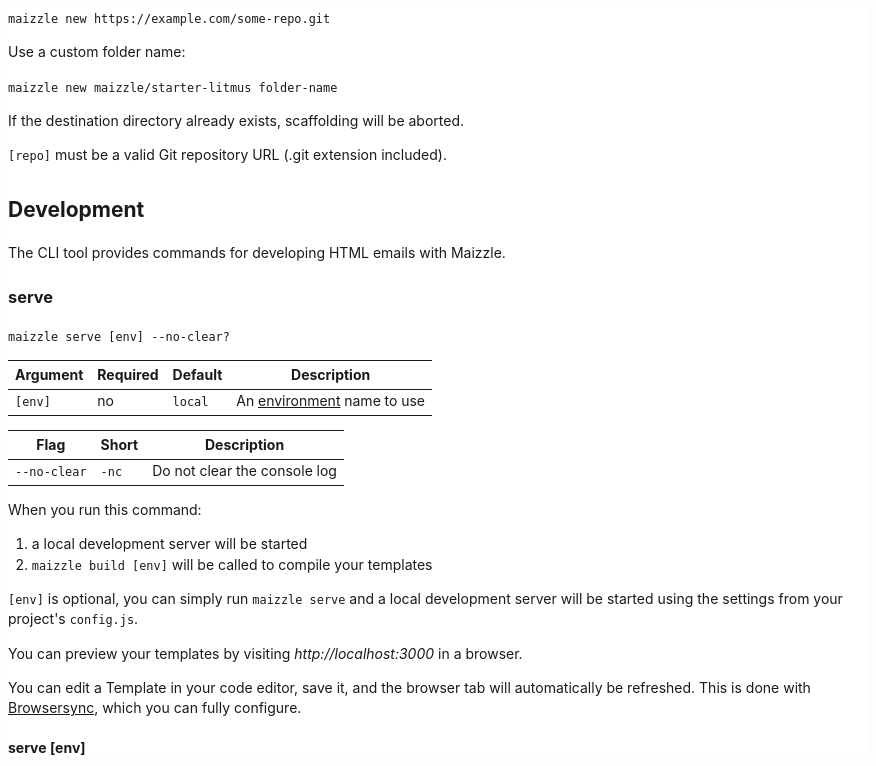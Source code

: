   ```
  maizzle new https://example.com/some-repo.git
  ```

</terminal>

Use a custom folder name:

<terminal show-copy>

  ```
  maizzle new maizzle/starter-litmus folder-name
  ```

</terminal>

<alert>If the destination directory already exists, scaffolding will be aborted.</alert>

<alert type="warning">`[repo]` must be a valid Git repository URL (.git extension included).</alert>

## Development

The CLI tool provides commands for developing HTML emails with Maizzle.

### serve

<terminal>

  ```
  maizzle serve [env] --no-clear?
  ```

</terminal>

| Argument | Required | Default | Description
| --- | --- | --- | --- |
| `[env]` | no |  `local` | An [environment](/docs/environments) name to use

| Flag | Short | Description
| --- | --- | --- |
| `--no-clear` | `-nc` | Do not clear the console log

When you run this command:

1. a local development server will be started
2. `maizzle build [env]` will be called to compile your templates

`[env]` is optional, you can simply run `maizzle serve` and a local development server will be started using the settings from your project's `config.js`.

You can preview your templates by visiting _http://localhost:3000_ in a browser.

You can edit a Template in your code editor, save it, and the browser tab will automatically be refreshed. This is done with [Browsersync](/docs/configuration/browsersync), which you can fully configure.

#### serve [env]
